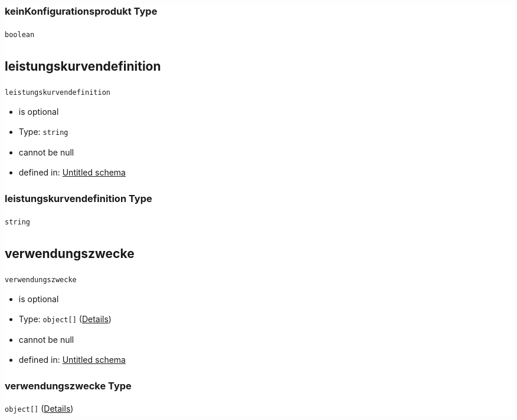 ### keinKonfigurationsprodukt Type

`boolean`

## leistungskurvendefinition



`leistungskurvendefinition`

*   is optional

*   Type: `string`

*   cannot be null

*   defined in: [Untitled schema](zaehlwerk-properties-leistungskurvendefinition.md "https://raw.githubusercontent.com/conuti-gmbh/bo4e-schema/master/schemas/v1/com/Zaehlwerk.schema.json#/properties/leistungskurvendefinition")

### leistungskurvendefinition Type

`string`

## verwendungszwecke



`verwendungszwecke`

*   is optional

*   Type: `object[]` ([Details](verwendungszweck.md))

*   cannot be null

*   defined in: [Untitled schema](zaehlwerk-properties-verwendungszwecke.md "https://raw.githubusercontent.com/conuti-gmbh/bo4e-schema/master/schemas/v1/com/Zaehlwerk.schema.json#/properties/verwendungszwecke")

### verwendungszwecke Type

`object[]` ([Details](verwendungszweck.md))
